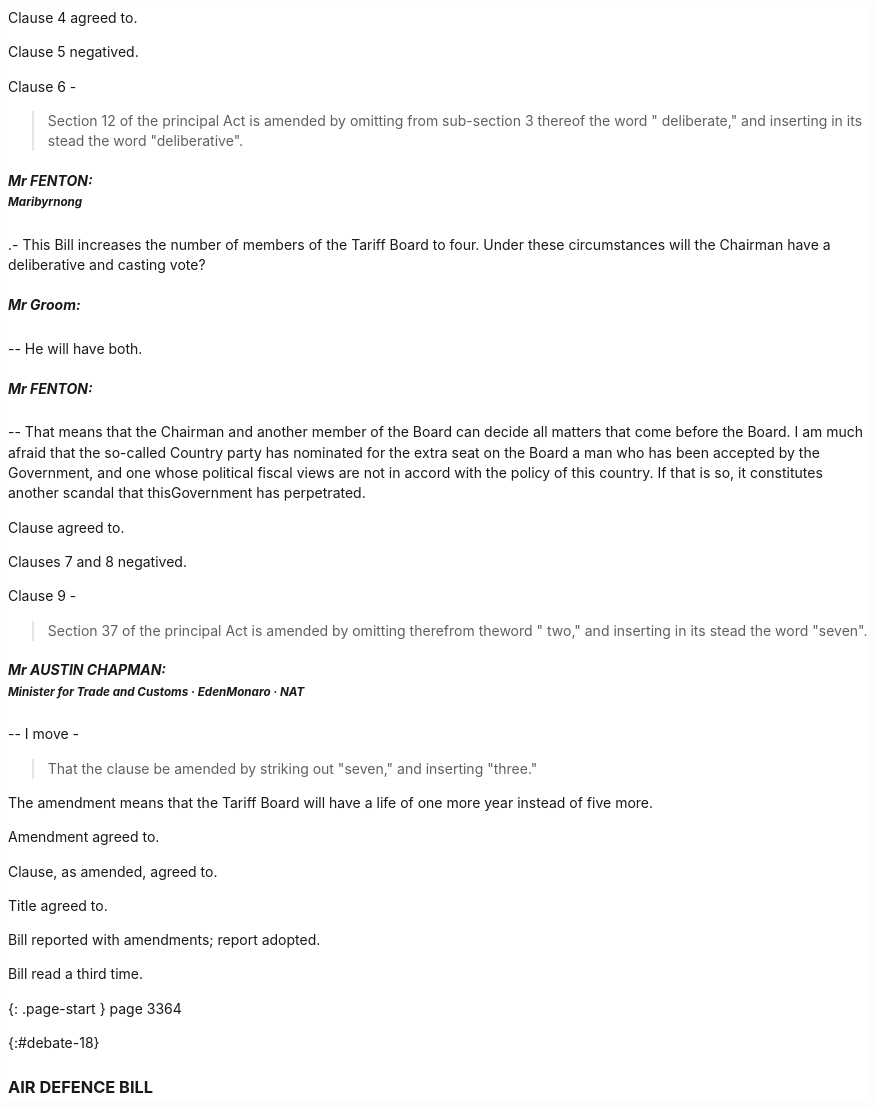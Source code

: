 Clause 4 agreed to. 

Clause 5 negatived. 

Clause 6 -

  >Section 12 of the principal Act is amended by omitting from sub-section 3 thereof the word " deliberate," and inserting in its stead the word "deliberative". 

##### Mr FENTON:<br><small class="text-muted">Maribyrnong</small>

.- This Bill increases the number of members of the Tariff Board to four. Under these circumstances will the  Chairman  have a deliberative and casting vote? 

##### Mr Groom:

--  He will have both. 

##### Mr FENTON:

-- That means that the  Chairman  and another member of the Board can decide all matters that come before the Board. I am much afraid that the so-called Country party has nominated for the extra seat on the Board  a  man who has been accepted by the Government, and one whose political fiscal views are not in accord with the policy of this country. If that is so, it constitutes another scandal that thisGovernment has perpetrated. 

Clause agreed to. 

Clauses 7 and 8 negatived. 

Clause 9 -

  >Section 37 of the principal Act is amended by omitting therefrom theword " two," and inserting in its stead the word "seven". 

##### Mr AUSTIN CHAPMAN:<br><small class="text-muted">Minister for Trade and Customs &middot; EdenMonaro &middot; NAT</small>

--  I move - 

  >That the clause be amended by striking  out  "seven," and inserting "three." 

The amendment means that the Tariff Board will have a life of one more year instead of five more. 

Amendment agreed to. 

Clause, as amended, agreed to. 

Title agreed to. 

Bill reported with amendments; report adopted. 

Bill read a third time. 

{: .page-start }
page 3364

{:#debate-18}
### AIR DEFENCE BILL
